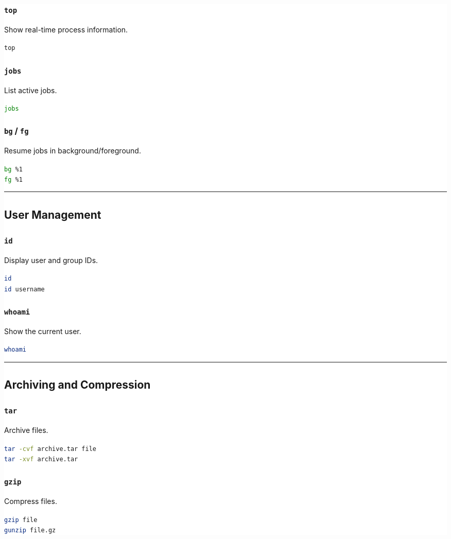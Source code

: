 ### `top`
Show real-time process information.
```bash
top
```

### `jobs`
List active jobs.
```bash
jobs
```

### `bg` / `fg`
Resume jobs in background/foreground.
```bash
bg %1
fg %1
```

---

## User Management

### `id`
Display user and group IDs.
```bash
id
id username
```

### `whoami`
Show the current user.
```bash
whoami
```

---

## Archiving and Compression

### `tar`
Archive files.
```bash
tar -cvf archive.tar file
tar -xvf archive.tar
```

### `gzip`
Compress files.
```bash
gzip file
gunzip file.gz
```
